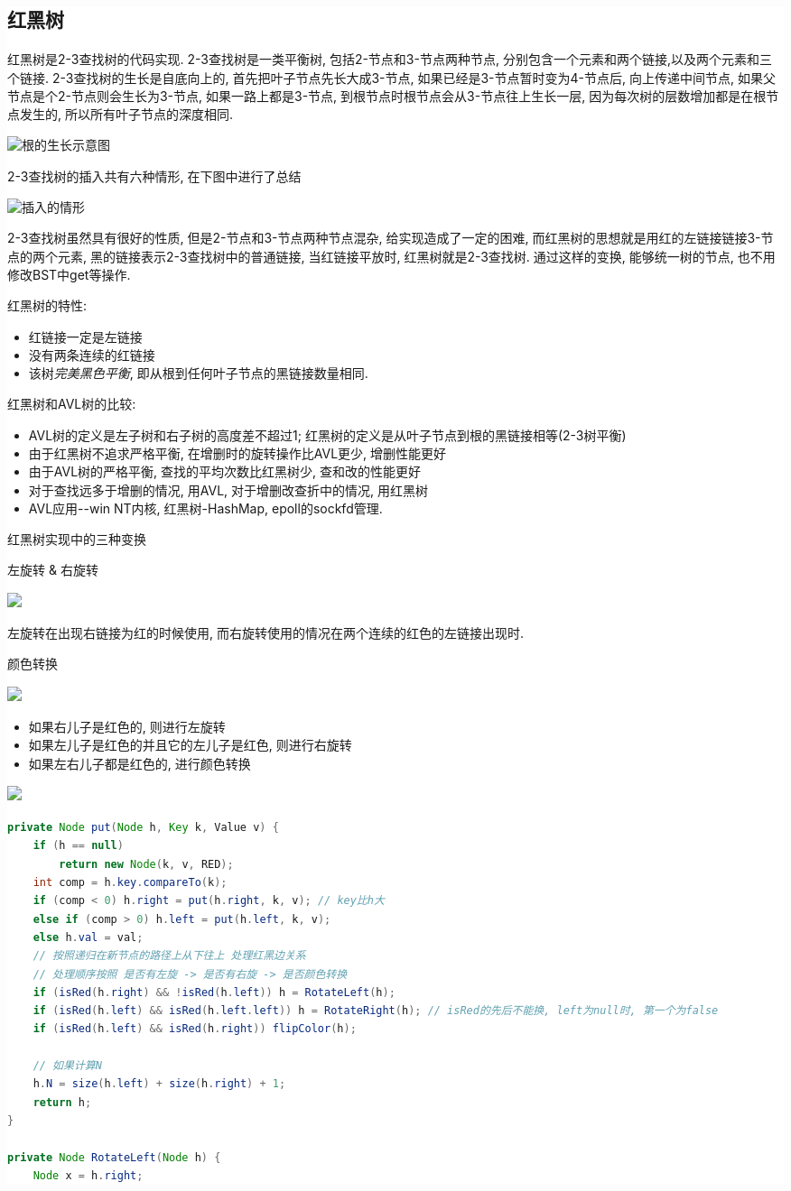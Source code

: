 ## 红黑树
红黑树是2-3查找树的代码实现. 2-3查找树是一类平衡树, 包括2-节点和3-节点两种节点, 分别包含一个元素和两个链接,以及两个元素和三个链接. 2-3查找树的生长是自底向上的, 首先把叶子节点先长大成3-节点, 如果已经是3-节点暂时变为4-节点后, 向上传递中间节点, 如果父节点是个2-节点则会生长为3-节点, 如果一路上都是3-节点, 到根节点时根节点会从3-节点往上生长一层, 因为每次树的层数增加都是在根节点发生的, 所以所有叶子节点的深度相同.

![根的生长示意图](http://cdn.hustcaid.com/FvQiAE3gxkb5QGripFpjUsbTBPrp.png)

2-3查找树的插入共有六种情形, 在下图中进行了总结

![插入的情形](http://cdn.hustcaid.com/FrdD5bLUcwsCCKyrT610eIQlAKSW.png)

2-3查找树虽然具有很好的性质, 但是2-节点和3-节点两种节点混杂, 给实现造成了一定的困难, 而红黑树的思想就是用红的左链接链接3-节点的两个元素, 黑的链接表示2-3查找树中的普通链接, 当红链接平放时, 红黑树就是2-3查找树. 通过这样的变换, 能够统一树的节点, 也不用修改BST中get等操作.

红黑树的特性:
- 红链接一定是左链接
- 没有两条连续的红链接
- 该树*完美黑色平衡*, 即从根到任何叶子节点的黑链接数量相同.

红黑树和AVL树的比较:
- AVL树的定义是左子树和右子树的高度差不超过1; 红黑树的定义是从叶子节点到根的黑链接相等(2-3树平衡)
- 由于红黑树不追求严格平衡, 在增删时的旋转操作比AVL更少, 增删性能更好
- 由于AVL树的严格平衡, 查找的平均次数比红黑树少, 查和改的性能更好
- 对于查找远多于增删的情况, 用AVL, 对于增删改查折中的情况, 用红黑树
- AVL应用--win NT内核, 红黑树-HashMap, epoll的sockfd管理.

红黑树实现中的三种变换

左旋转 & 右旋转

![](http://cdn.hustcaid.com/Fqu0pvOrFZFUfBfk_lOYSTOmDka3.png)

左旋转在出现右链接为红的时候使用, 而右旋转使用的情况在两个连续的红色的左链接出现时. 

颜色转换

![](http://cdn.hustcaid.com/Ftngl-HfiA4_oPZf7GaAqDofXNDk.png)

- 如果右儿子是红色的, 则进行左旋转
- 如果左儿子是红色的并且它的左儿子是红色, 则进行右旋转
- 如果左右儿子都是红色的, 进行颜色转换

![](http://cdn.hustcaid.com/FgRK16SyRQxa5CG3SkjfRq5wpU6v.png)

```java
private Node put(Node h, Key k, Value v) {
    if (h == null)
        return new Node(k, v, RED);
    int comp = h.key.compareTo(k);
    if (comp < 0) h.right = put(h.right, k, v); // key比h大
    else if (comp > 0) h.left = put(h.left, k, v);
    else h.val = val;
    // 按照递归在新节点的路径上从下往上 处理红黑边关系
    // 处理顺序按照 是否有左旋 -> 是否有右旋 -> 是否颜色转换
    if (isRed(h.right) && !isRed(h.left)) h = RotateLeft(h);
    if (isRed(h.left) && isRed(h.left.left)) h = RotateRight(h); // isRed的先后不能换, left为null时, 第一个为false
    if (isRed(h.left) && isRed(h.right)) flipColor(h);

    // 如果计算N
    h.N = size(h.left) + size(h.right) + 1;
    return h;
}

private Node RotateLeft(Node h) {
    Node x = h.right;
```